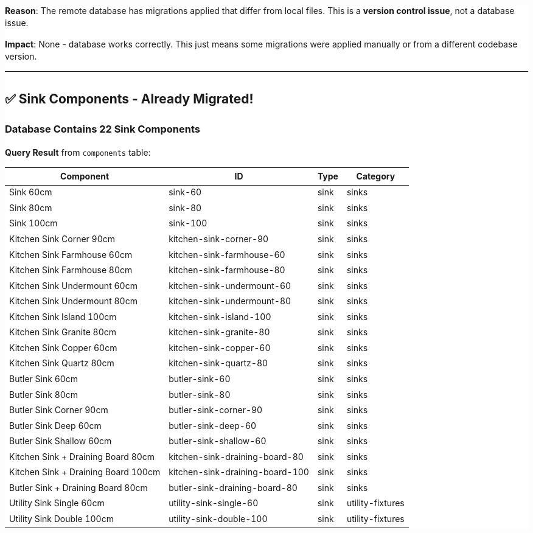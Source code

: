 **Reason**: The remote database has migrations applied that differ from local files. This is a **version control issue**, not a database issue.

**Impact**: None - database works correctly. This just means some migrations were applied manually or from a different codebase version.

---

## ✅ Sink Components - Already Migrated!

### Database Contains 22 Sink Components

**Query Result** from `components` table:

| Component | ID | Type | Category |
|-----------|-----|------|----------|
| Sink 60cm | sink-60 | sink | sinks |
| Sink 80cm | sink-80 | sink | sinks |
| Sink 100cm | sink-100 | sink | sinks |
| Kitchen Sink Corner 90cm | kitchen-sink-corner-90 | sink | sinks |
| Kitchen Sink Farmhouse 60cm | kitchen-sink-farmhouse-60 | sink | sinks |
| Kitchen Sink Farmhouse 80cm | kitchen-sink-farmhouse-80 | sink | sinks |
| Kitchen Sink Undermount 60cm | kitchen-sink-undermount-60 | sink | sinks |
| Kitchen Sink Undermount 80cm | kitchen-sink-undermount-80 | sink | sinks |
| Kitchen Sink Island 100cm | kitchen-sink-island-100 | sink | sinks |
| Kitchen Sink Granite 80cm | kitchen-sink-granite-80 | sink | sinks |
| Kitchen Sink Copper 60cm | kitchen-sink-copper-60 | sink | sinks |
| Kitchen Sink Quartz 80cm | kitchen-sink-quartz-80 | sink | sinks |
| Butler Sink 60cm | butler-sink-60 | sink | sinks |
| Butler Sink 80cm | butler-sink-80 | sink | sinks |
| Butler Sink Corner 90cm | butler-sink-corner-90 | sink | sinks |
| Butler Sink Deep 60cm | butler-sink-deep-60 | sink | sinks |
| Butler Sink Shallow 60cm | butler-sink-shallow-60 | sink | sinks |
| Kitchen Sink + Draining Board 80cm | kitchen-sink-draining-board-80 | sink | sinks |
| Kitchen Sink + Draining Board 100cm | kitchen-sink-draining-board-100 | sink | sinks |
| Butler Sink + Draining Board 80cm | butler-sink-draining-board-80 | sink | sinks |
| Utility Sink Single 60cm | utility-sink-single-60 | sink | utility-fixtures |
| Utility Sink Double 100cm | utility-sink-double-100 | sink | utility-fixtures |
